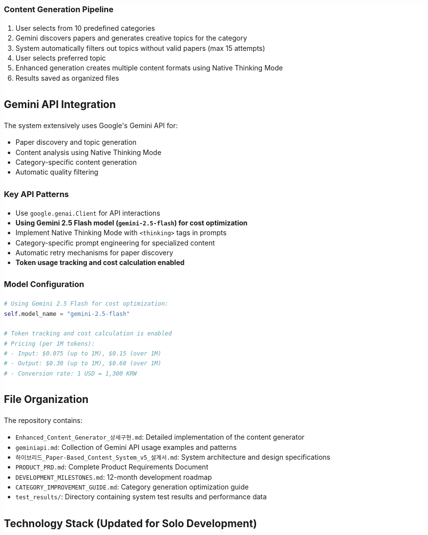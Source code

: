 
### Content Generation Pipeline
1. User selects from 10 predefined categories
2. Gemini discovers papers and generates creative topics for the category
3. System automatically filters out topics without valid papers (max 15 attempts)
4. User selects preferred topic
5. Enhanced generation creates multiple content formats using Native Thinking Mode
6. Results saved as organized files

## Gemini API Integration

The system extensively uses Google's Gemini API for:
- Paper discovery and topic generation
- Content analysis using Native Thinking Mode
- Category-specific content generation
- Automatic quality filtering

### Key API Patterns
- Use `google.genai.Client` for API interactions
- **Using Gemini 2.5 Flash model (`gemini-2.5-flash`) for cost optimization**
- Implement Native Thinking Mode with `<thinking>` tags in prompts
- Category-specific prompt engineering for specialized content
- Automatic retry mechanisms for paper discovery
- **Token usage tracking and cost calculation enabled**

### Model Configuration
```python
# Using Gemini 2.5 Flash for cost optimization:
self.model_name = "gemini-2.5-flash"

# Token tracking and cost calculation is enabled
# Pricing (per 1M tokens):
# - Input: $0.075 (up to 1M), $0.15 (over 1M)
# - Output: $0.30 (up to 1M), $0.60 (over 1M)
# - Conversion rate: 1 USD = 1,300 KRW
```

## File Organization

The repository contains:
- `Enhanced_Content_Generator_상세구현.md`: Detailed implementation of the content generator
- `geminiapi.md`: Collection of Gemini API usage examples and patterns
- `하이브리드_Paper-Based_Content_System_v5_설계서.md`: System architecture and design specifications
- `PRODUCT_PRD.md`: Complete Product Requirements Document
- `DEVELOPMENT_MILESTONES.md`: 12-month development roadmap
- `CATEGORY_IMPROVEMENT_GUIDE.md`: Category generation optimization guide
- `test_results/`: Directory containing system test results and performance data

## Technology Stack (Updated for Solo Development)
